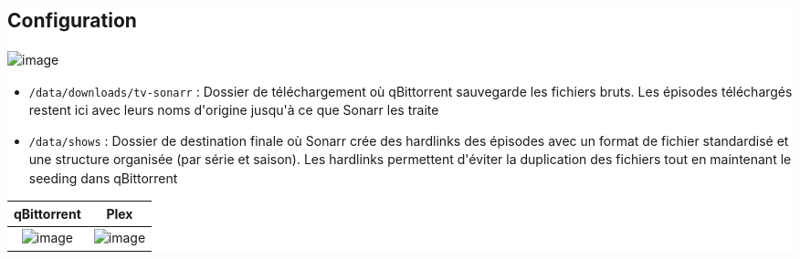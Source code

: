 ## Configuration

<img width="2345" alt="image" src="https://github.com/user-attachments/assets/5bd910b9-9d4a-44eb-b0f2-fed0f6d27c41" />

- `/data/downloads/tv-sonarr` : Dossier de téléchargement où qBittorrent sauvegarde les fichiers bruts. Les épisodes téléchargés restent ici avec leurs noms d'origine jusqu'à ce que Sonarr les traite

- `/data/shows` : Dossier de destination finale où Sonarr crée des hardlinks des épisodes avec un format de fichier standardisé et une structure organisée (par série et saison). Les hardlinks permettent d'éviter la duplication des fichiers tout en maintenant le seeding dans qBittorrent




| qBittorrent | Plex |
|:---:|:---:|
| <img width="400" alt="image" src="https://github.com/user-attachments/assets/23b78ff8-a49b-440c-8115-9a95215afb38" /> | <img width="400" alt="image" src="https://github.com/user-attachments/assets/9f1136e3-462f-4859-aff6-0813cc970255" /> |
